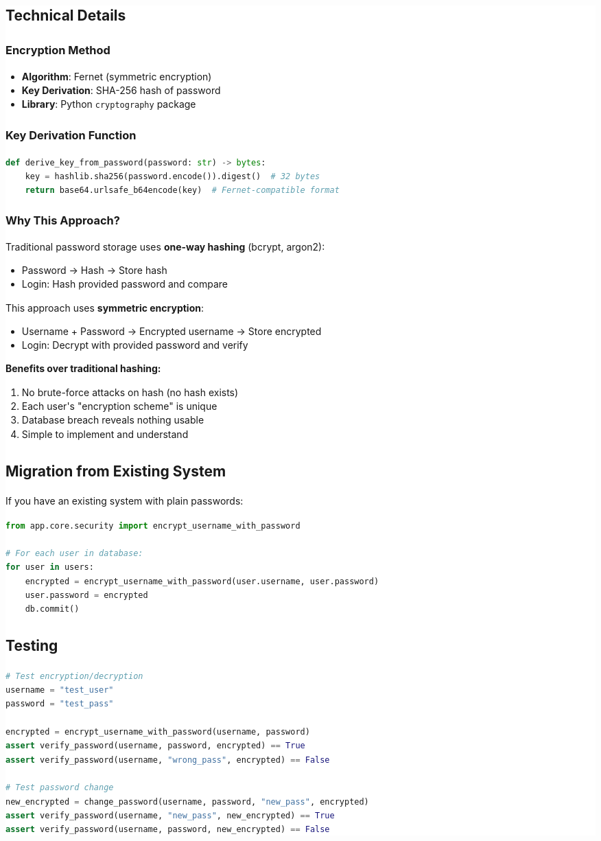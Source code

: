 ## Technical Details

### Encryption Method
- **Algorithm**: Fernet (symmetric encryption)
- **Key Derivation**: SHA-256 hash of password
- **Library**: Python `cryptography` package

### Key Derivation Function
```python
def derive_key_from_password(password: str) -> bytes:
    key = hashlib.sha256(password.encode()).digest()  # 32 bytes
    return base64.urlsafe_b64encode(key)  # Fernet-compatible format
```

### Why This Approach?

Traditional password storage uses **one-way hashing** (bcrypt, argon2):
- Password → Hash → Store hash
- Login: Hash provided password and compare

This approach uses **symmetric encryption**:
- Username + Password → Encrypted username → Store encrypted
- Login: Decrypt with provided password and verify

**Benefits over traditional hashing:**
1. No brute-force attacks on hash (no hash exists)
2. Each user's "encryption scheme" is unique
3. Database breach reveals nothing usable
4. Simple to implement and understand

## Migration from Existing System

If you have an existing system with plain passwords:

```python
from app.core.security import encrypt_username_with_password

# For each user in database:
for user in users:
    encrypted = encrypt_username_with_password(user.username, user.password)
    user.password = encrypted
    db.commit()
```

## Testing

```python
# Test encryption/decryption
username = "test_user"
password = "test_pass"

encrypted = encrypt_username_with_password(username, password)
assert verify_password(username, password, encrypted) == True
assert verify_password(username, "wrong_pass", encrypted) == False

# Test password change
new_encrypted = change_password(username, password, "new_pass", encrypted)
assert verify_password(username, "new_pass", new_encrypted) == True
assert verify_password(username, password, new_encrypted) == False
```
